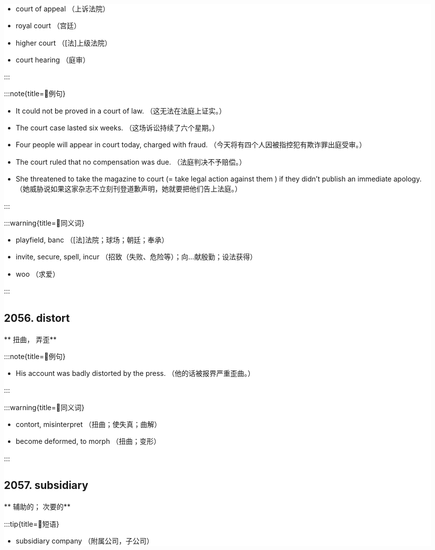 - court of appeal （上诉法院）

- royal court （宫廷）

- higher court （[法]上级法院）

- court hearing （庭审）

:::

:::note{title=🎤例句}

- It could not be proved in a court of law. （这无法在法庭上证实。）

- The court case lasted six weeks. （这场诉讼持续了六个星期。）

- Four people will appear in court today, charged with fraud. （今天将有四个人因被指控犯有欺诈罪出庭受审。）

- The court ruled that no compensation was due. （法庭判决不予赔偿。）

- She threatened to take the magazine to court (= take legal action against them ) if they didn’t publish an immediate apology. （她威胁说如果这家杂志不立刻刊登道歉声明，她就要把他们告上法庭。）

:::

:::warning{title=🤔同义词}

- playfield, banc （[法]法院；球场；朝廷；奉承）

- invite, secure, spell, incur （招致（失败、危险等）；向…献殷勤；设法获得）

- woo （求爱）

:::


## 2056. distort

** 扭曲， 弄歪**

:::note{title=🎤例句}

- His account was badly distorted by the press. （他的话被报界严重歪曲。）

:::

:::warning{title=🤔同义词}

- contort, misinterpret （扭曲；使失真；曲解）

- become deformed, to morph （扭曲；变形）

:::


## 2057. subsidiary

** 辅助的； 次要的**

:::tip{title=🤩短语}

- subsidiary company （附属公司，子公司）
